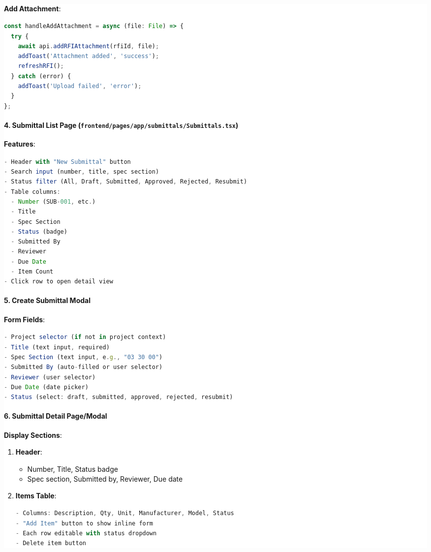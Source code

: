 **Add Attachment**:
```typescript
const handleAddAttachment = async (file: File) => {
  try {
    await api.addRFIAttachment(rfiId, file);
    addToast('Attachment added', 'success');
    refreshRFI();
  } catch (error) {
    addToast('Upload failed', 'error');
  }
};
```

#### 4. Submittal List Page (`frontend/pages/app/submittals/Submittals.tsx`)

**Features**:
```typescript
- Header with "New Submittal" button
- Search input (number, title, spec section)
- Status filter (All, Draft, Submitted, Approved, Rejected, Resubmit)
- Table columns:
  - Number (SUB-001, etc.)
  - Title
  - Spec Section
  - Status (badge)
  - Submitted By
  - Reviewer
  - Due Date
  - Item Count
- Click row to open detail view
```

#### 5. Create Submittal Modal

**Form Fields**:
```typescript
- Project selector (if not in project context)
- Title (text input, required)
- Spec Section (text input, e.g., "03 30 00")
- Submitted By (auto-filled or user selector)
- Reviewer (user selector)
- Due Date (date picker)
- Status (select: draft, submitted, approved, rejected, resubmit)
```

#### 6. Submittal Detail Page/Modal

**Display Sections**:

1. **Header**:
   - Number, Title, Status badge
   - Spec section, Submitted by, Reviewer, Due date

2. **Items Table**:
   ```typescript
   - Columns: Description, Qty, Unit, Manufacturer, Model, Status
   - "Add Item" button to show inline form
   - Each row editable with status dropdown
   - Delete item button
   ```
